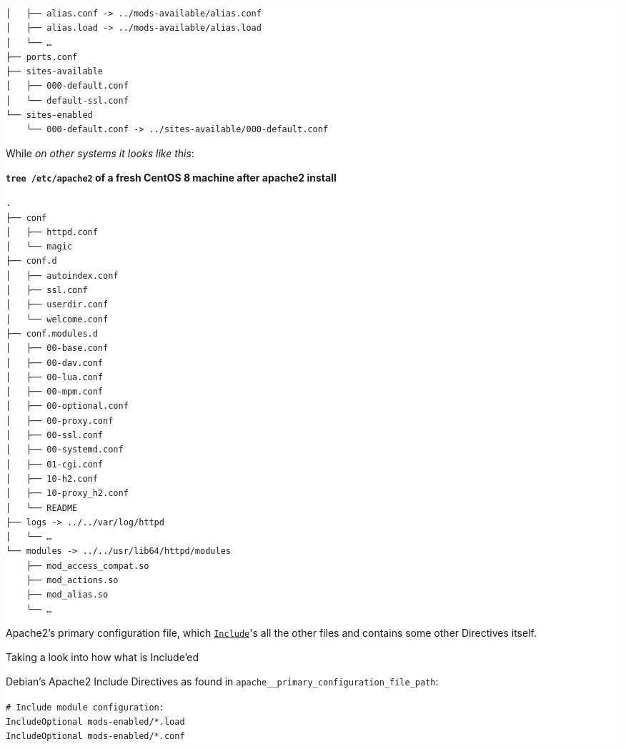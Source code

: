     │   ├── alias.conf -> ../mods-available/alias.conf
    │   ├── alias.load -> ../mods-available/alias.load
    │   └── …
    ├── ports.conf
    ├── sites-available
    │   ├── 000-default.conf
    │   └── default-ssl.conf
    └── sites-enabled
        └── 000-default.conf -> ../sites-available/000-default.conf

While _on other systems it looks like this_:

**`tree /etc/apache2` of a fresh CentOS 8 machine after apache2 install**

    .
    ├── conf
    │   ├── httpd.conf
    │   └── magic
    ├── conf.d
    │   ├── autoindex.conf
    │   ├── ssl.conf
    │   ├── userdir.conf
    │   └── welcome.conf
    ├── conf.modules.d
    │   ├── 00-base.conf
    │   ├── 00-dav.conf
    │   ├── 00-lua.conf
    │   ├── 00-mpm.conf
    │   ├── 00-optional.conf
    │   ├── 00-proxy.conf
    │   ├── 00-ssl.conf
    │   ├── 00-systemd.conf
    │   ├── 01-cgi.conf
    │   ├── 10-h2.conf
    │   ├── 10-proxy_h2.conf
    │   └── README
    ├── logs -> ../../var/log/httpd
    │   └── …
    └── modules -> ../../usr/lib64/httpd/modules
        ├── mod_access_compat.so
        ├── mod_actions.so
        ├── mod_alias.so
        └── …

Apache2’s primary configuration file, which [ `Include`](http://httpd.apache.org/docs/2.4/mod/core.html#include)'s all the other files and contains some other Directives itself.

Taking a look into how what is Include’ed

Debian’s Apache2 Include Directives as found in `apache__primary_configuration_file_path`:

    # Include module configuration:
    IncludeOptional mods-enabled/*.load
    IncludeOptional mods-enabled/*.conf
